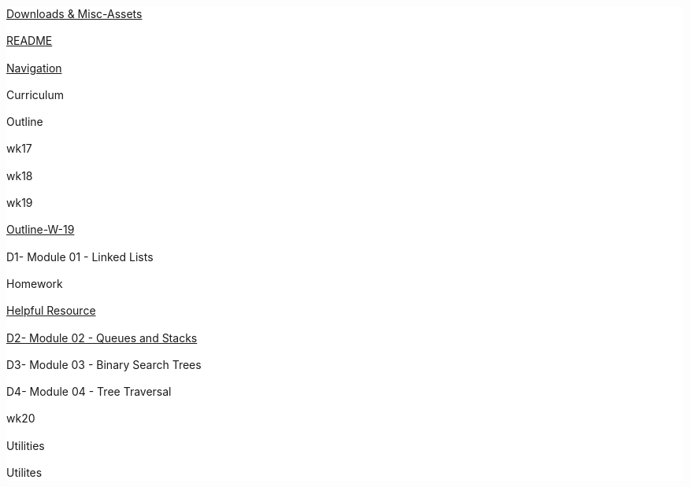 <a href="../../../../index.html" class="navButton-94f2579c--navButtonClickable-161b88ca"><span class="text-4505230f--UIH300-2063425d--textContentFamily-49a318e1--navButtonLabel-14a4968f">Downloads &amp; Misc-Assets</span></a>

<a href="../../../../readme-1.html" class="navButton-94f2579c--navButtonClickable-161b88ca"><span class="text-4505230f--UIH300-2063425d--textContentFamily-49a318e1--navButtonLabel-14a4968f">README</span></a>

<a href="../../../../navigation.html" class="navButton-94f2579c--navButtonClickable-161b88ca"><span class="text-4505230f--UIH300-2063425d--textContentFamily-49a318e1--navButtonLabel-14a4968f">Navigation</span></a>

<span class="text-4505230f--UIH300-2063425d--textContentFamily-49a318e1--navButtonLabel-14a4968f"><span class="text-4505230f--InfoH200-3a8a7a86--textContentFamily-49a318e1">Curriculum</span></span>

<span class="text-4505230f--UIH300-2063425d--textContentFamily-49a318e1--navButtonLabel-14a4968f">Outline</span>

<span class="text-4505230f--UIH300-2063425d--textContentFamily-49a318e1--navButtonLabel-14a4968f">wk17</span>

<span class="text-4505230f--UIH300-2063425d--textContentFamily-49a318e1--navButtonLabel-14a4968f">wk18</span>

<span class="text-4505230f--UIH300-2063425d--textContentFamily-49a318e1--navButtonLabel-14a4968f">wk19</span>

<a href="../../overview.html" class="navButton-94f2579c--pageItemWithChildrenNested-2c5d8183--navButtonClickable-161b88ca"><span class="text-4505230f--UIH300-2063425d--textContentFamily-49a318e1--navButtonLabel-14a4968f">Outline-W-19</span></a>

<span class="text-4505230f--UIH300-2063425d--textContentFamily-49a318e1--navButtonLabel-14a4968f">D1- Module 01 - Linked Lists</span>

<span class="text-4505230f--UIH300-2063425d--textContentFamily-49a318e1--navButtonLabel-14a4968f">Homework</span>

<a href="helpful-resource.html" class="navButton-94f2579c--pageItemWithChildrenNested-2c5d8183--navButtonClickable-161b88ca--navButtonOpened-6a88552e"><span class="text-4505230f--UIH300-2063425d--textContentFamily-49a318e1--navButtonLabel-14a4968f">Helpful Resource</span></a>

<a href="../../untitled-7.html" class="navButton-94f2579c--pageItemWithChildrenNested-2c5d8183--navButtonClickable-161b88ca"><span class="text-4505230f--UIH300-2063425d--textContentFamily-49a318e1--navButtonLabel-14a4968f">D2- Module 02 - Queues and Stacks</span></a>

<span class="text-4505230f--UIH300-2063425d--textContentFamily-49a318e1--navButtonLabel-14a4968f">D3- Module 03 - Binary Search Trees</span>

<span class="text-4505230f--UIH300-2063425d--textContentFamily-49a318e1--navButtonLabel-14a4968f">D4- Module 04 - Tree Traversal</span>

<span class="text-4505230f--UIH300-2063425d--textContentFamily-49a318e1--navButtonLabel-14a4968f">wk20</span>

<span class="text-4505230f--UIH300-2063425d--textContentFamily-49a318e1--navButtonLabel-14a4968f"><span class="text-4505230f--InfoH200-3a8a7a86--textContentFamily-49a318e1">Utilities</span></span>

<span class="text-4505230f--UIH300-2063425d--textContentFamily-49a318e1--navButtonLabel-14a4968f">Utilites</span>
